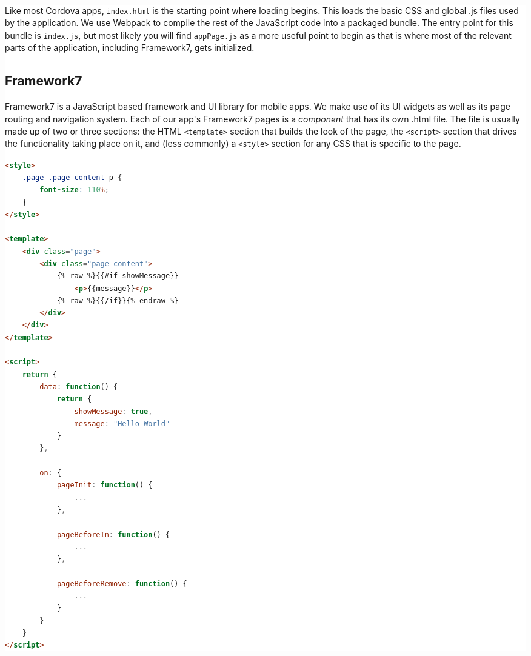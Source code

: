 Like most Cordova apps, `index.html` is the starting point where loading begins. This loads the basic CSS and global .js files used by the application. We use Webpack to compile the rest of the JavaScript code into a packaged bundle. The entry point for this bundle is `index.js`, but most likely you will find `appPage.js` as a more useful point to begin as that is where most of the relevant parts of the application, including Framework7, gets initialized.



## Framework7

Framework7 is a JavaScript based framework and UI library for mobile apps. We make use of its UI widgets as well as its page routing and navigation system. Each of our app's Framework7 pages is a *component* that has its own .html file. The file is usually made up of two or three sections: the HTML `<template>` section that builds the look of the page, the `<script>` section that drives the functionality taking place on it, and (less commonly) a `<style>` section for any CSS  that is specific to the page.

```html
<style>
    .page .page-content p {
        font-size: 110%;
    }
</style>

<template>
    <div class="page">
        <div class="page-content">
            {% raw %}{{#if showMessage}}
                <p>{{message}}</p>
            {% raw %}{{/if}}{% endraw %}
        </div>
    </div>
</template>

<script>
    return {
        data: function() {
            return {
                showMessage: true,
                message: "Hello World"
            }
        },

        on: {
            pageInit: function() {
                ...
            },

            pageBeforeIn: function() {
                ...
            },

            pageBeforeRemove: function() {
                ...
            }
        }
    }
</script>
```

